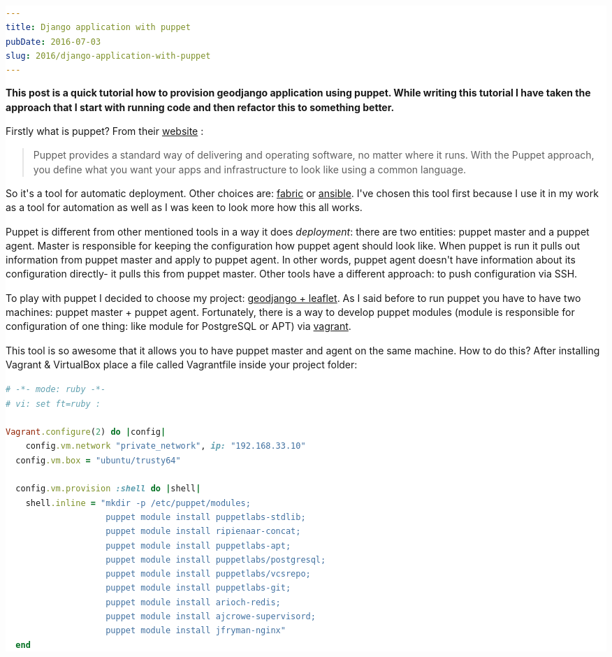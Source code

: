 ```yaml
---
title: Django application with puppet
pubDate: 2016-07-03
slug: 2016/django-application-with-puppet
---
```


**This post is a quick tutorial how to provision geodjango application
using puppet. While writing this tutorial I have taken the approach that
I start with running code and then refactor this to something better.**

Firstly what is puppet? From their
[website](https://puppet.com/product/how-puppet-works) :

> Puppet provides a standard way of delivering and operating software,
> no matter where it runs. With the Puppet approach, you define what you
> want your apps and infrastructure to look like using a common
> language.

So it's a tool for automatic deployment. Other choices are:
[fabric](http://www.fabfile.org/) or
[ansible](https://www.ansible.com/). I've chosen this tool first because
I use it in my work as a tool for automation as well as I was keen to
look more how this all works.

Puppet is different from other mentioned tools in a way it does
_deployment_: there are two entities: puppet master and a puppet agent.
Master is responsible for keeping the configuration how puppet agent
should look like. When puppet is run it pulls out information from
puppet master and apply to puppet agent. In other words, puppet agent
doesn't have information about its configuration directly- it pulls this
from puppet master. Other tools have a different approach: to push
configuration via SSH.

To play with puppet I decided to choose my project: [geodjango +
leaflet](https://github.com/krzysztofzuraw/geodjango-leaflet). As I said
before to run puppet you have to have two machines: puppet master +
puppet agent. Fortunately, there is a way to develop puppet modules
(module is responsible for configuration of one thing: like module for
PostgreSQL or APT) via [vagrant](https://www.vagrantup.com/).

This tool is so awesome that it allows you to have puppet master and
agent on the same machine. How to do this? After installing Vagrant &
VirtualBox place a file called Vagrantfile inside your project folder:

```ruby
# -*- mode: ruby -*-
# vi: set ft=ruby :

Vagrant.configure(2) do |config|
    config.vm.network "private_network", ip: "192.168.33.10"
  config.vm.box = "ubuntu/trusty64"

  config.vm.provision :shell do |shell|
    shell.inline = "mkdir -p /etc/puppet/modules;
                    puppet module install puppetlabs-stdlib;
                    puppet module install ripienaar-concat;
                    puppet module install puppetlabs-apt;
                    puppet module install puppetlabs/postgresql;
                    puppet module install puppetlabs/vcsrepo;
                    puppet module install puppetlabs-git;
                    puppet module install arioch-redis;
                    puppet module install ajcrowe-supervisord;
                    puppet module install jfryman-nginx"
  end

```